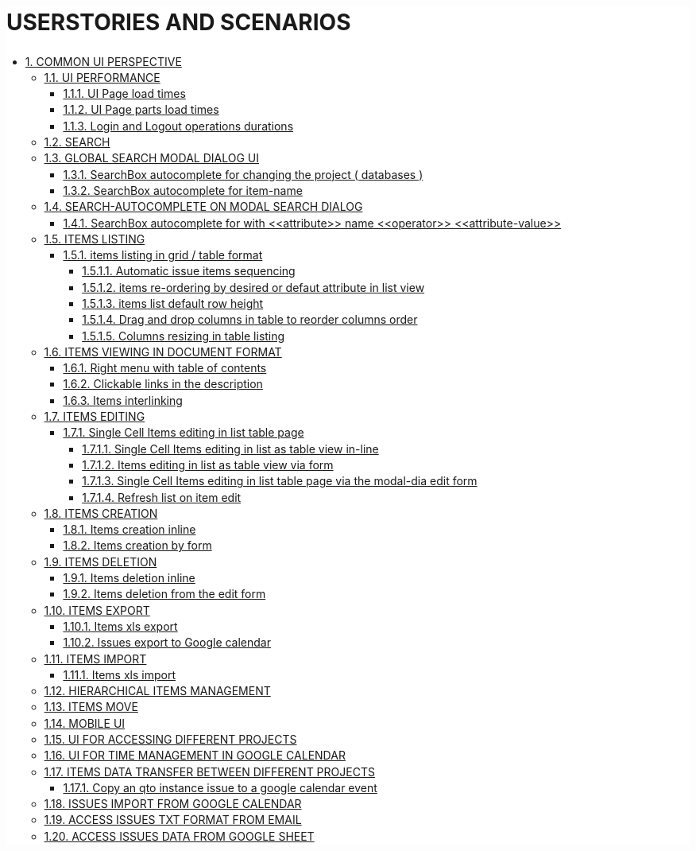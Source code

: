 #  USERSTORIES AND SCENARIOS
* [1. COMMON UI PERSPECTIVE](#1-common-ui-perspective)
  * [1.1. UI PERFORMANCE](#11-ui-performance)
    * [1.1.1. UI Page load times](#111-ui-page-load-times)
    * [1.1.2. UI Page parts load times](#112-ui-page-parts-load-times)
    * [1.1.3. Login and Logout operations durations](#113-login-and-logout-operations-durations)
  * [1.2. SEARCH](#12-search)
  * [1.3. GLOBAL SEARCH MODAL DIALOG UI](#13-global-search-modal-dialog-ui)
    * [1.3.1. SearchBox autocomplete for changing the project ( databases ) ](#131-searchbox-autocomplete-for-changing-the-project-(-databases-)-)
    * [1.3.2. SearchBox autocomplete for item-name](#132-searchbox-autocomplete-for-item-name)
  * [1.4. SEARCH-AUTOCOMPLETE ON MODAL SEARCH DIALOG](#14-search-autocomplete-on-modal-search-dialog)
    * [1.4.1. SearchBox autocomplete for with &lt;&lt;attribute&gt;&gt; name &lt;&lt;operator&gt;&gt; &lt;&lt;attribute-value&gt;&gt;](#141-searchbox-autocomplete-for-with-attribute-name-operator-attribute-value)
  * [1.5. ITEMS LISTING](#15-items-listing)
    * [1.5.1. items listing in grid / table format](#151-items-listing-in-grid-/-table-format)
      * [1.5.1.1. Automatic issue items sequencing](#1511-automatic-issue-items-sequencing)
      * [1.5.1.2. items re-ordering by desired or defaut attribute in list view](#1512-items-re-ordering-by-desired-or-defaut-attribute-in-list-view)
      * [1.5.1.3. items list default row height](#1513-items-list-default-row-height)
      * [1.5.1.4. Drag and drop columns in table to reorder columns order](#1514-drag-and-drop-columns-in-table-to-reorder-columns-order)
      * [1.5.1.5. Columns resizing in table listing](#1515-columns-resizing-in-table-listing)
  * [1.6. ITEMS VIEWING IN DOCUMENT FORMAT](#16-items-viewing-in-document-format)
    * [1.6.1. Right menu with table of contents](#161-right-menu-with-table-of-contents)
    * [1.6.2. Clickable links in the description](#162-clickable-links-in-the-description)
    * [1.6.3. Items interlinking](#163-items-interlinking)
  * [1.7. ITEMS EDITING](#17-items-editing)
    * [1.7.1. Single Cell Items editing in list table page](#171-single-cell-items-editing-in-list-table-page)
      * [1.7.1.1. Single Cell Items editing in list as table view in-line](#1711-single-cell-items-editing-in-list-as-table-view-in-line)
      * [1.7.1.2. Items editing in list as table view via form](#1712-items-editing-in-list-as-table-view-via-form)
      * [1.7.1.3. Single Cell Items editing in list table page via the modal-dia edit form](#1713-single-cell-items-editing-in-list-table-page-via-the-modal-dia-edit-form)
      * [1.7.1.4. Refresh list on item edit](#1714-refresh-list-on-item-edit)
  * [1.8. ITEMS CREATION](#18-items-creation)
    * [1.8.1. Items creation inline](#181-items-creation-inline)
    * [1.8.2. Items creation by form](#182-items-creation-by-form)
  * [1.9. ITEMS DELETION](#19-items-deletion)
    * [1.9.1. Items deletion inline](#191-items-deletion-inline)
    * [1.9.2. Items deletion from the edit form](#192-items-deletion-from-the-edit-form)
  * [1.10. ITEMS EXPORT](#110-items-export)
    * [1.10.1. Items xls export](#1101-items-xls-export)
    * [1.10.2. Issues export to Google calendar](#1102-issues-export-to-google-calendar)
  * [1.11. ITEMS IMPORT](#111-items-import)
    * [1.11.1. Items xls import](#1111-items-xls-import)
  * [1.12. HIERARCHICAL ITEMS MANAGEMENT](#112-hierarchical-items-management)
  * [1.13. ITEMS MOVE](#113-items-move)
  * [1.14. MOBILE UI](#114-mobile-ui)
  * [1.15. UI FOR ACCESSING DIFFERENT PROJECTS](#115-ui-for-accessing-different-projects)
  * [1.16. UI FOR TIME MANAGEMENT IN GOOGLE CALENDAR](#116-ui-for-time-management-in-google-calendar)
  * [1.17. ITEMS DATA TRANSFER BETWEEN DIFFERENT PROJECTS](#117-items-data-transfer-between-different-projects)
    * [1.17.1. Copy an qto instance issue to  a google calendar event](#1171-copy-an-qto-instance-issue-to-a-google-calendar-event)
  * [1.18. ISSUES IMPORT FROM GOOGLE CALENDAR](#118-issues-import-from-google-calendar)
  * [1.19. ACCESS ISSUES TXT FORMAT FROM EMAIL](#119-access-issues-txt-format-from-email)
  * [1.20. ACCESS ISSUES DATA FROM GOOGLE SHEET](#120-access-issues-data-from-google-sheet)
